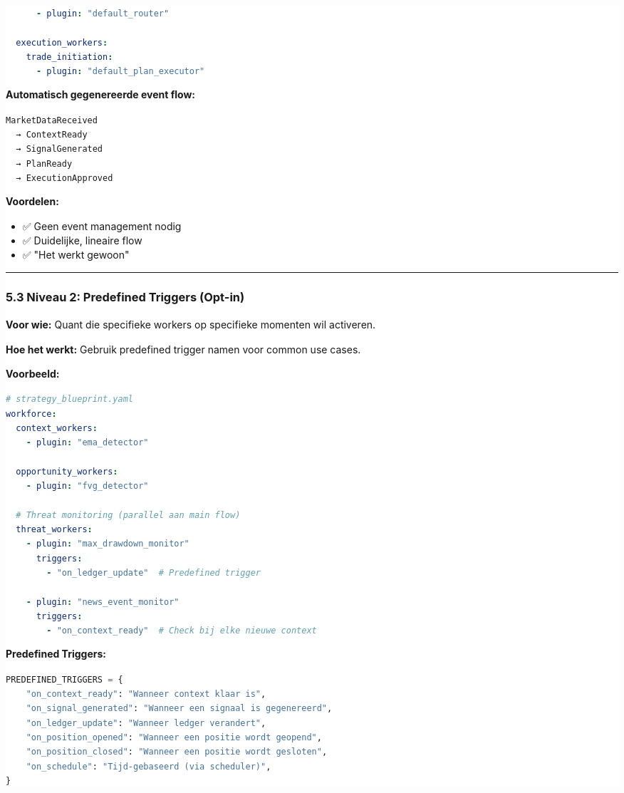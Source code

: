 ```yaml
      - plugin: "default_router"
  
  execution_workers:
    trade_initiation:
      - plugin: "default_plan_executor"
```

**Automatisch gegenereerde event flow:**
```
MarketDataReceived 
  → ContextReady 
  → SignalGenerated 
  → PlanReady 
  → ExecutionApproved
```

**Voordelen:**
- ✅ Geen event management nodig
- ✅ Duidelijke, lineaire flow
- ✅ "Het werkt gewoon"

---

### 5.3 Niveau 2: Predefined Triggers (Opt-in)

**Voor wie:** Quant die specifieke workers op specifieke momenten wil activeren.

**Hoe het werkt:** Gebruik predefined trigger namen voor common use cases.

**Voorbeeld:**
```yaml
# strategy_blueprint.yaml
workforce:
  context_workers:
    - plugin: "ema_detector"
  
  opportunity_workers:
    - plugin: "fvg_detector"
  
  # Threat monitoring (parallel aan main flow)
  threat_workers:
    - plugin: "max_drawdown_monitor"
      triggers:
        - "on_ledger_update"  # Predefined trigger
    
    - plugin: "news_event_monitor"
      triggers:
        - "on_context_ready"  # Check bij elke nieuwe context
```

**Predefined Triggers:**
```python
PREDEFINED_TRIGGERS = {
    "on_context_ready": "Wanneer context klaar is",
    "on_signal_generated": "Wanneer een signaal is gegenereerd",
    "on_ledger_update": "Wanneer ledger verandert",
    "on_position_opened": "Wanneer een positie wordt geopend",
    "on_position_closed": "Wanneer een positie wordt gesloten",
    "on_schedule": "Tijd-gebaseerd (via scheduler)",
}
```
